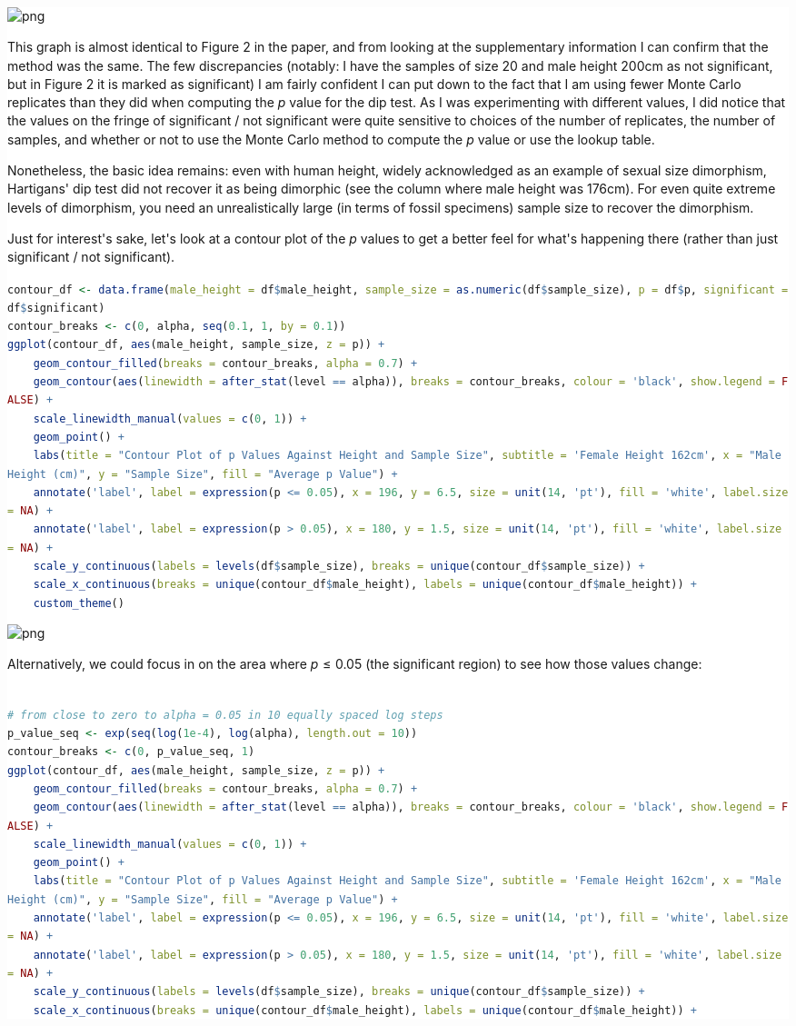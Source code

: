 ![png](/2024-07-01/output_19_1.png)

This graph is almost identical to Figure 2 in the paper, and from looking at the supplementary information I can confirm that the method was the same. The few discrepancies (notably: I have the samples of size 20 and male height 200cm as not significant, but in Figure 2 it is marked as significant) I am fairly confident I can put down to the fact that I am using fewer Monte Carlo replicates than they did when computing the $p$ value for the dip test. As I was experimenting with different values, I did notice that the values on the fringe of significant / not significant were quite sensitive to choices of the number of replicates, the number of samples, and whether or not to use the Monte Carlo method to compute the $p$ value or use the lookup table.

Nonetheless, the basic idea remains: even with human height, widely acknowledged as an example of sexual size dimorphism, Hartigans' dip test did not recover it as being dimorphic (see the column where male height was 176cm). For even quite extreme levels of dimorphism, you need an unrealistically large (in terms of fossil specimens) sample size to recover the dimorphism.

Just for interest's sake, let's look at a contour plot of the $p$ values to get a better feel for what's happening there (rather than just significant / not significant).

```r
contour_df <- data.frame(male_height = df$male_height, sample_size = as.numeric(df$sample_size), p = df$p, significant = df$significant)
contour_breaks <- c(0, alpha, seq(0.1, 1, by = 0.1))
ggplot(contour_df, aes(male_height, sample_size, z = p)) +
    geom_contour_filled(breaks = contour_breaks, alpha = 0.7) +
    geom_contour(aes(linewidth = after_stat(level == alpha)), breaks = contour_breaks, colour = 'black', show.legend = FALSE) +
    scale_linewidth_manual(values = c(0, 1)) +
    geom_point() +
    labs(title = "Contour Plot of p Values Against Height and Sample Size", subtitle = 'Female Height 162cm', x = "Male Height (cm)", y = "Sample Size", fill = "Average p Value") +
    annotate('label', label = expression(p <= 0.05), x = 196, y = 6.5, size = unit(14, 'pt'), fill = 'white', label.size = NA) +
    annotate('label', label = expression(p > 0.05), x = 180, y = 1.5, size = unit(14, 'pt'), fill = 'white', label.size = NA) +
    scale_y_continuous(labels = levels(df$sample_size), breaks = unique(contour_df$sample_size)) +
    scale_x_continuous(breaks = unique(contour_df$male_height), labels = unique(contour_df$male_height)) +
    custom_theme()
```

![png](/2024-07-01/output_22_1.png)

Alternatively, we could focus in on the area where $p \leq 0.05$ (the significant region) to see how those values change:

```r

# from close to zero to alpha = 0.05 in 10 equally spaced log steps
p_value_seq <- exp(seq(log(1e-4), log(alpha), length.out = 10))
contour_breaks <- c(0, p_value_seq, 1)
ggplot(contour_df, aes(male_height, sample_size, z = p)) +
    geom_contour_filled(breaks = contour_breaks, alpha = 0.7) +
    geom_contour(aes(linewidth = after_stat(level == alpha)), breaks = contour_breaks, colour = 'black', show.legend = FALSE) +
    scale_linewidth_manual(values = c(0, 1)) +
    geom_point() +
    labs(title = "Contour Plot of p Values Against Height and Sample Size", subtitle = 'Female Height 162cm', x = "Male Height (cm)", y = "Sample Size", fill = "Average p Value") +
    annotate('label', label = expression(p <= 0.05), x = 196, y = 6.5, size = unit(14, 'pt'), fill = 'white', label.size = NA) +
    annotate('label', label = expression(p > 0.05), x = 180, y = 1.5, size = unit(14, 'pt'), fill = 'white', label.size = NA) +
    scale_y_continuous(labels = levels(df$sample_size), breaks = unique(contour_df$sample_size)) +
    scale_x_continuous(breaks = unique(contour_df$male_height), labels = unique(contour_df$male_height)) +
```